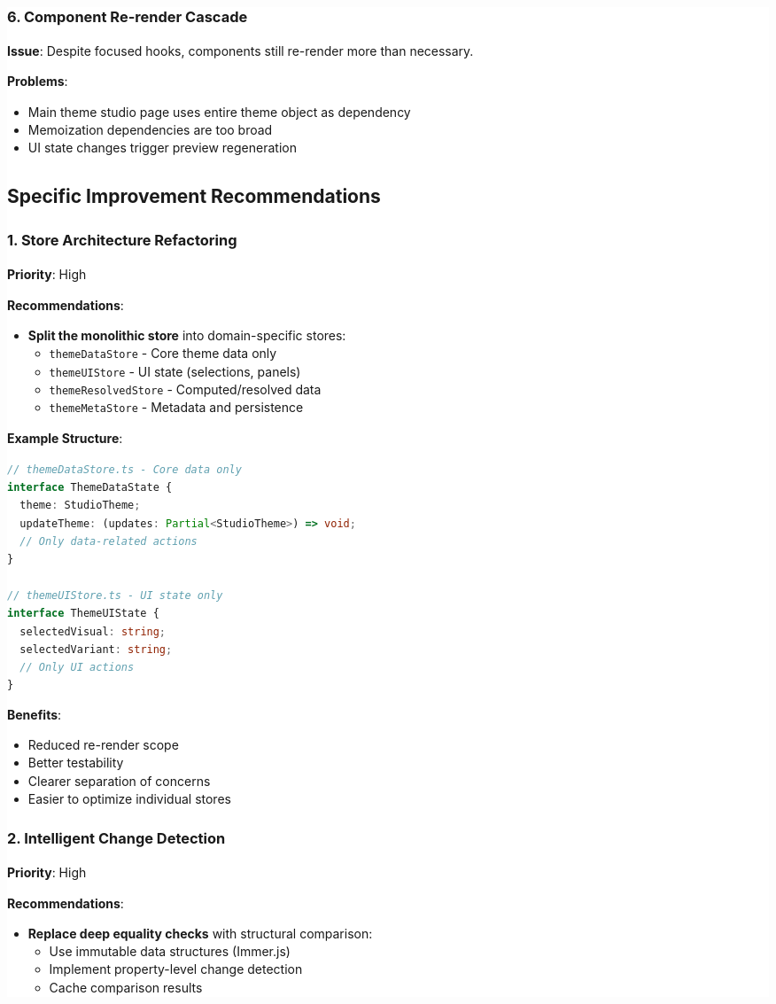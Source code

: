 ### 6. **Component Re-render Cascade**
**Issue**: Despite focused hooks, components still re-render more than necessary.

**Problems**:
- Main theme studio page uses entire theme object as dependency
- Memoization dependencies are too broad
- UI state changes trigger preview regeneration

## Specific Improvement Recommendations

### 1. **Store Architecture Refactoring**
**Priority**: High

**Recommendations**:
- **Split the monolithic store** into domain-specific stores:
  - `themeDataStore` - Core theme data only
  - `themeUIStore` - UI state (selections, panels)
  - `themeResolvedStore` - Computed/resolved data
  - `themeMetaStore` - Metadata and persistence

**Example Structure**:
```typescript
// themeDataStore.ts - Core data only
interface ThemeDataState {
  theme: StudioTheme;
  updateTheme: (updates: Partial<StudioTheme>) => void;
  // Only data-related actions
}

// themeUIStore.ts - UI state only  
interface ThemeUIState {
  selectedVisual: string;
  selectedVariant: string;
  // Only UI actions
}
```

**Benefits**:
- Reduced re-render scope
- Better testability
- Clearer separation of concerns
- Easier to optimize individual stores

### 2. **Intelligent Change Detection**
**Priority**: High

**Recommendations**:
- **Replace deep equality checks** with structural comparison:
  - Use immutable data structures (Immer.js)
  - Implement property-level change detection
  - Cache comparison results
